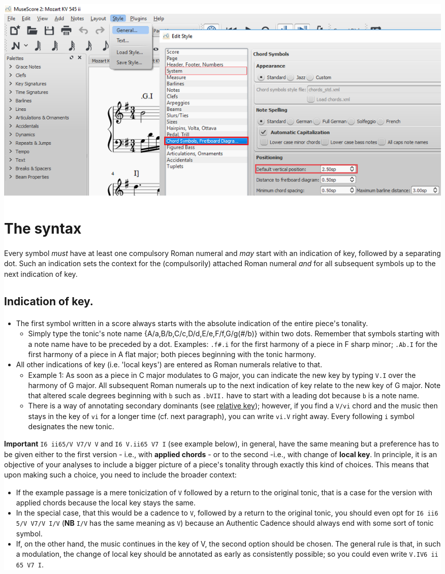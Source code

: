 ![settings](pics/settings.png)

# The syntax

Every symbol *must* have at least one compulsory Roman numeral and *may* start with an indication of key, followed by a separating dot. Such an indication sets the context for the (compulsorily) attached Roman numeral *and* for all subsequent symbols up to the next indication of key.

## Indication of key.

* The first symbol written in a score always starts with the absolute indication of the entire piece's tonality.
  * Simply type the tonic's note name {A/a,B/b,C/c,D/d,E/e,F/f,G/g(#/b)} within two dots. Remember that symbols starting with a note name have to be preceded by a dot. Examples: `.f#.i` for the first harmony of a piece in F sharp minor; `.Ab.I` for the first harmony of a piece in A flat major; both pieces beginning with the tonic harmony.
* All other indications of key (i.e. 'local keys') are entered as Roman numerals relative to that.
  * Example 1: As soon as a piece in C major modulates to G major, you can indicate the new key by typing `V.I` over the harmony of G major. All subsequent Roman numerals up to the next indication of key relate to the new key of G major. Note that altered scale degrees beginning with `b` such as `.bVII.` have to start with a leading dot because `b` is a note name.
  * There is a way of annotating secondary dominants (see [relative key](#relative-key)); however, if you find a `V/vi` chord and the music then stays in the key of `vi` for a longer time (cf. next paragraph), you can write `vi.V` right away. Every following `i` symbol designates the new tonic.

**Important** `I6 ii65/V V7/V V` and `I6 V.ii65 V7 I` (see example below), in general, have the same meaning but a preference has to be given either to the first version - i.e., with **applied chords** - or to the second -i.e., with change of **local key**. In principle, it is an objective of your analyses to include a bigger picture of a piece's tonality through exactly this kind of choices. This means that upon making such a choice, you need to include the broader context:
* If the example passage is a mere tonicization of `V` followed by a return to the original tonic, that is a case for the version with applied chords because the local key stays the same.
* In the special case, that this would be a cadence to `V`, followed by a return to the original tonic, you should even opt for `I6 ii65/V V7/V I/V` (**NB** `I/V` has the same meaning as `V`) because an Authentic Cadence should always end with some sort of tonic symbol.
* If, on the other hand, the music continues in the key of V, the second option should be chosen. The general rule is that, in such a modulation, the change of local key should be annotated as early as consistently possible; so you could even write `V.IV6 ii65 V7 I`.
